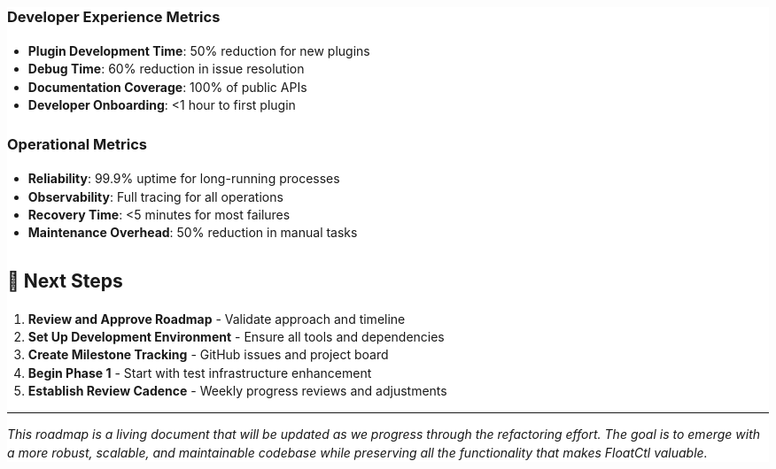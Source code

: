 ### **Developer Experience Metrics**
- **Plugin Development Time**: 50% reduction for new plugins
- **Debug Time**: 60% reduction in issue resolution
- **Documentation Coverage**: 100% of public APIs
- **Developer Onboarding**: <1 hour to first plugin

### **Operational Metrics**
- **Reliability**: 99.9% uptime for long-running processes
- **Observability**: Full tracing for all operations
- **Recovery Time**: <5 minutes for most failures
- **Maintenance Overhead**: 50% reduction in manual tasks

## 🎯 **Next Steps**

1. **Review and Approve Roadmap** - Validate approach and timeline
2. **Set Up Development Environment** - Ensure all tools and dependencies
3. **Create Milestone Tracking** - GitHub issues and project board
4. **Begin Phase 1** - Start with test infrastructure enhancement
5. **Establish Review Cadence** - Weekly progress reviews and adjustments

---

*This roadmap is a living document that will be updated as we progress through the refactoring effort. The goal is to emerge with a more robust, scalable, and maintainable codebase while preserving all the functionality that makes FloatCtl valuable.*